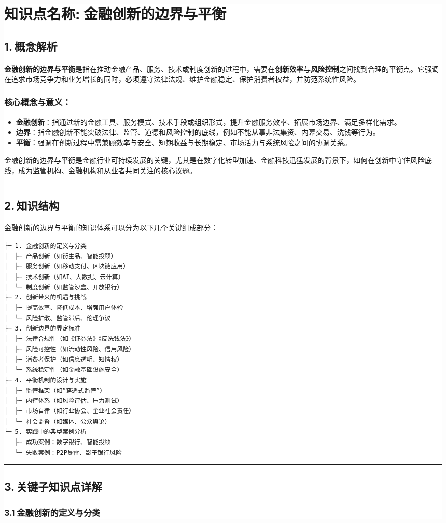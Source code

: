 # 知识点名称: 金融创新的边界与平衡

## 1. 概念解析

**金融创新的边界与平衡**是指在推动金融产品、服务、技术或制度创新的过程中，需要在**创新效率**与**风险控制**之间找到合理的平衡点。它强调在追求市场竞争力和业务增长的同时，必须遵守法律法规、维护金融稳定、保护消费者权益，并防范系统性风险。

### 核心概念与意义：

- **金融创新**：指通过新的金融工具、服务模式、技术手段或组织形式，提升金融服务效率、拓展市场边界、满足多样化需求。
- **边界**：指金融创新不能突破法律、监管、道德和风险控制的底线，例如不能从事非法集资、内幕交易、洗钱等行为。
- **平衡**：强调在创新过程中需兼顾效率与安全、短期收益与长期稳定、市场活力与系统风险之间的协调关系。

金融创新的边界与平衡是金融行业可持续发展的关键，尤其是在数字化转型加速、金融科技迅猛发展的背景下，如何在创新中守住风险底线，成为监管机构、金融机构和从业者共同关注的核心议题。

---

## 2. 知识结构

金融创新的边界与平衡的知识体系可以分为以下几个关键组成部分：

```
├─ 1. 金融创新的定义与分类
│  ├─ 产品创新（如衍生品、智能投顾）
│  ├─ 服务创新（如移动支付、区块链应用）
│  ├─ 技术创新（如AI、大数据、云计算）
│  └─ 制度创新（如监管沙盒、开放银行）
├─ 2. 创新带来的机遇与挑战
│  ├─ 提高效率、降低成本、增强用户体验
│  └─ 风险扩散、监管滞后、伦理争议
├─ 3. 创新边界的界定标准
│  ├─ 法律合规性（如《证券法》《反洗钱法》）
│  ├─ 风险可控性（如流动性风险、信用风险）
│  ├─ 消费者保护（如信息透明、知情权）
│  └─ 系统稳定性（如金融基础设施安全）
├─ 4. 平衡机制的设计与实施
│  ├─ 监管框架（如“穿透式监管”）
│  ├─ 内控体系（如风险评估、压力测试）
│  ├─ 市场自律（如行业协会、企业社会责任）
│  └─ 社会监督（如媒体、公众舆论）
└─ 5. 实践中的典型案例分析
   ├─ 成功案例：数字银行、智能投顾
   └─ 失败案例：P2P暴雷、影子银行风险
```

---

## 3. 关键子知识点详解

### 3.1 金融创新的定义与分类
